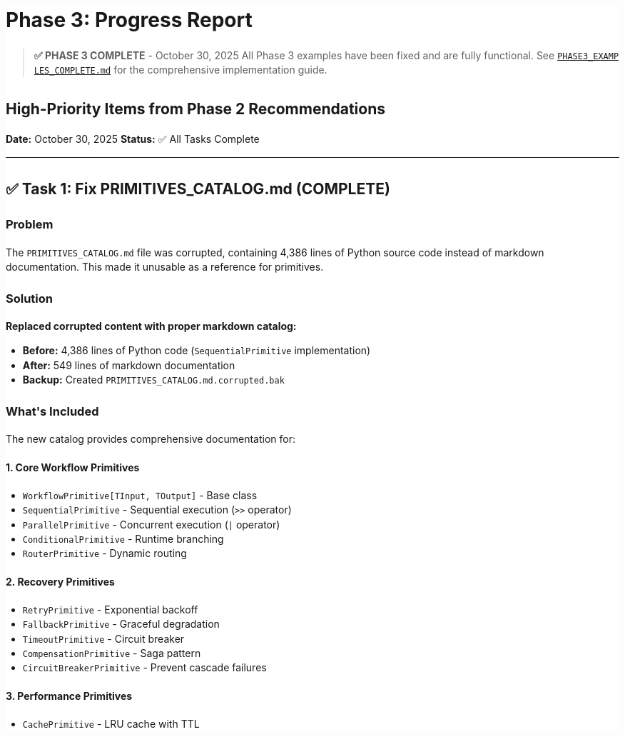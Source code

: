 # Phase 3: Progress Report

> **✅ PHASE 3 COMPLETE** - October 30, 2025
> All Phase 3 examples have been fixed and are fully functional.
> See [`PHASE3_EXAMPLES_COMPLETE.md`](PHASE3_EXAMPLES_COMPLETE.md) for the comprehensive implementation guide.

## High-Priority Items from Phase 2 Recommendations

**Date:** October 30, 2025
**Status:** ✅ All Tasks Complete

---

## ✅ Task 1: Fix PRIMITIVES_CATALOG.md (COMPLETE)

### Problem

The `PRIMITIVES_CATALOG.md` file was corrupted, containing 4,386 lines of Python source code instead of markdown documentation. This made it unusable as a reference for primitives.

### Solution

**Replaced corrupted content with proper markdown catalog:**

- **Before:** 4,386 lines of Python code (`SequentialPrimitive` implementation)
- **After:** 549 lines of markdown documentation
- **Backup:** Created `PRIMITIVES_CATALOG.md.corrupted.bak`

### What's Included

The new catalog provides comprehensive documentation for:

#### 1. Core Workflow Primitives

- `WorkflowPrimitive[TInput, TOutput]` - Base class
- `SequentialPrimitive` - Sequential execution (`>>` operator)
- `ParallelPrimitive` - Concurrent execution (`|` operator)
- `ConditionalPrimitive` - Runtime branching
- `RouterPrimitive` - Dynamic routing

#### 2. Recovery Primitives

- `RetryPrimitive` - Exponential backoff
- `FallbackPrimitive` - Graceful degradation
- `TimeoutPrimitive` - Circuit breaker
- `CompensationPrimitive` - Saga pattern
- `CircuitBreakerPrimitive` - Prevent cascade failures

#### 3. Performance Primitives

- `CachePrimitive` - LRU cache with TTL
